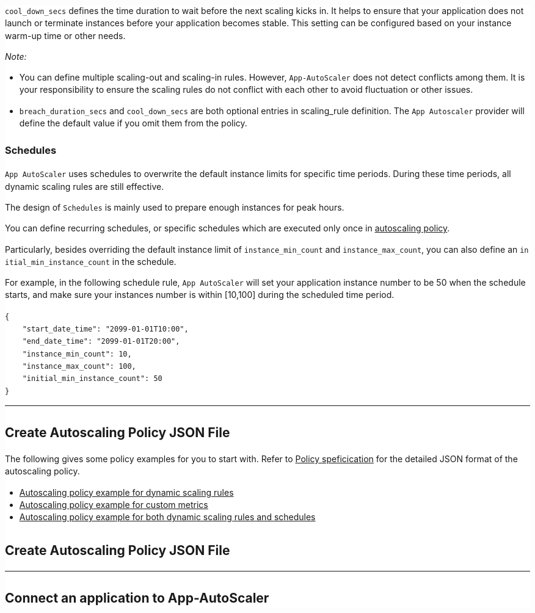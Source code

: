 `cool_down_secs` defines the time duration to wait before the next scaling kicks in.  It helps to ensure that your application does not launch or terminate instances before your application becomes stable. This setting can be configured based on your instance warm-up time or other needs.

*Note:*

* You can define multiple scaling-out and scaling-in rules. However, `App-AutoScaler` does not detect conflicts among them.  It is your responsibility to ensure the scaling rules do not conflict with each other to avoid fluctuation or other issues.

* `breach_duration_secs` and `cool_down_secs` are both optional entries in scaling_rule definition.  The `App Autoscaler` provider will define the default value if you omit them from the policy.

###  Schedules

`App AutoScaler` uses schedules to overwrite the default instance limits for specific time periods. During these time periods, all dynamic scaling rules are still effective.

The design of `Schedules` is mainly used to prepare enough instances for  peak hours.

You can define recurring schedules, or specific schedules which are executed only once in [autoscaling policy][policy].

Particularly, besides overriding the default instance limit of `instance_min_count` and `instance_max_count`, you can also define an `initial_min_instance_count` in the schedule.

For example, in the following schedule rule, `App AutoScaler` will set your application instance number to be 50 when the schedule starts, and make sure your instances number is within [10,100] during the scheduled time period.
```
{
    "start_date_time": "2099-01-01T10:00",
    "end_date_time": "2099-01-01T20:00",
    "instance_min_count": 10,
    "instance_max_count": 100,
    "initial_min_instance_count": 50
}
```

----
## Create Autoscaling Policy JSON File

The following gives some policy examples for you to start with. Refer to [Policy speficication][policy] for the detailed JSON format of the autoscaling policy.

* [Autoscaling policy example for dynamic scaling rules][policy-dynamic]
* [Autoscaling policy example for custom metrics ][policy-dynamic-custom]
* [Autoscaling policy example for both dynamic scaling rules and schedules][policy-all]

## Create Autoscaling Policy JSON File
----

## Connect an application to App-AutoScaler


[cli]: https://github.com/cloudfoundry/app-autoscaler-cli-plugin#install-plugin
[policy]: policy.md
[policy-dynamic]: assets/dynamicpolicy.json
[policy-dynamic-custom]: assets/customemetricpolicy.json
[policy-all]: assets/fullpolicy.json
[api]: Public_API.rst
[osb]: https://github.com/openservicebrokerapi/servicebroker/blob/master/spec.md
[cfcli]: https://github.com/cloudfoundry/cli
[sprovision]: https://docs.cloudfoundry.org/devguide/services/managing-services.html#create
[sbind]: https://docs.cloudfoundry.org/devguide/services/managing-services.html#bind
[app-autoscaler-v3.0.0]: https://bosh.io/releases/github.com/cloudfoundry-incubator/app-autoscaler-release?all=1#latest